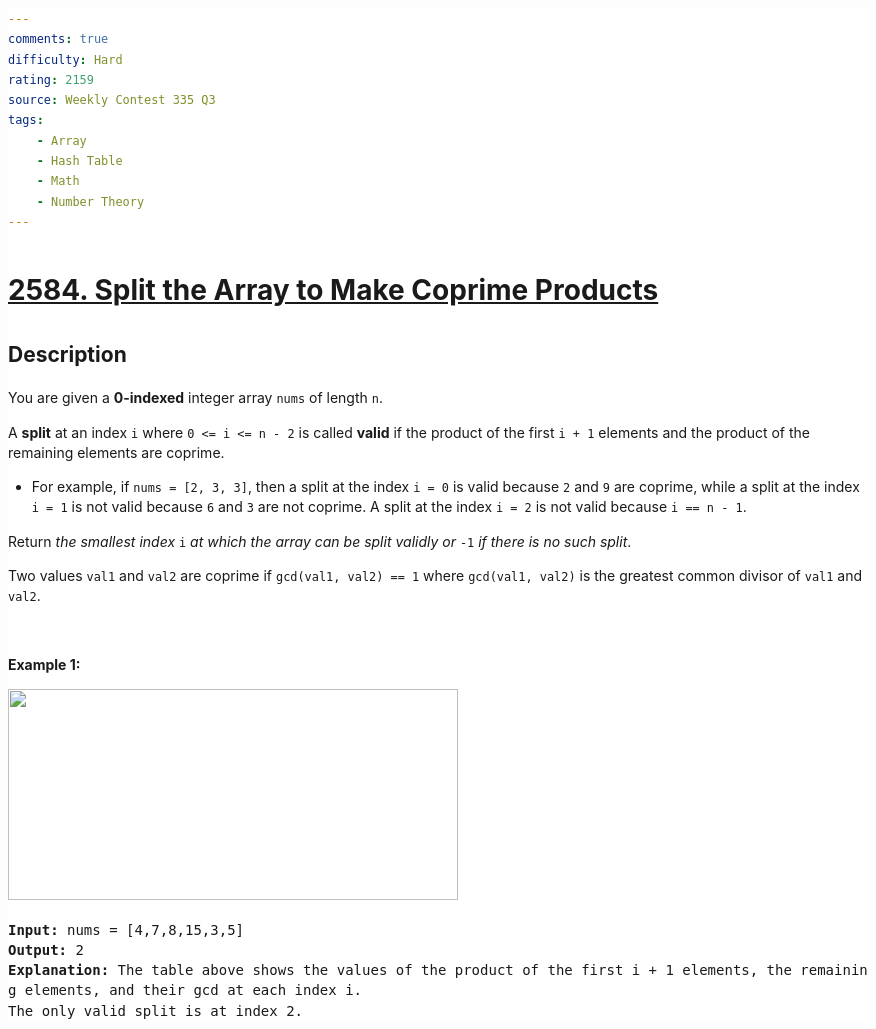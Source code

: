 ```yaml
---
comments: true
difficulty: Hard
rating: 2159
source: Weekly Contest 335 Q3
tags:
    - Array
    - Hash Table
    - Math
    - Number Theory
---
```




# [2584. Split the Array to Make Coprime Products](https://leetcode.com/problems/split-the-array-to-make-coprime-products)

## Description



<p>You are given a <strong>0-indexed</strong> integer array <code>nums</code> of length <code>n</code>.</p>

<p>A <strong>split</strong> at an index <code>i</code> where <code>0 &lt;= i &lt;= n - 2</code> is called <strong>valid</strong> if the product of the first <code>i + 1</code> elements and the product of the remaining elements are coprime.</p>

<ul>
	<li>For example, if <code>nums = [2, 3, 3]</code>, then a split at the index <code>i = 0</code> is valid because <code>2</code> and <code>9</code> are coprime, while a split at the index <code>i = 1</code> is not valid because <code>6</code> and <code>3</code> are not coprime. A split at the index <code>i = 2</code> is not valid because <code>i == n - 1</code>.</li>
</ul>

<p>Return <em>the smallest index </em><code>i</code><em> at which the array can be split validly or </em><code>-1</code><em> if there is no such split</em>.</p>

<p>Two values <code>val1</code> and <code>val2</code> are coprime if <code>gcd(val1, val2) == 1</code> where <code>gcd(val1, val2)</code> is the greatest common divisor of <code>val1</code> and <code>val2</code>.</p>

<p>&nbsp;</p>
<p><strong>Example 1:</strong></p>
<img alt="" src="https://fastly.jsdelivr.net/gh/doocs/leetcode@main/solution/2500-2599/2584.Split%20the%20Array%20to%20Make%20Coprime%20Products/images/second.png" style="width: 450px; height: 211px;" />
<pre>
<strong>Input:</strong> nums = [4,7,8,15,3,5]
<strong>Output:</strong> 2
<strong>Explanation:</strong> The table above shows the values of the product of the first i + 1 elements, the remaining elements, and their gcd at each index i.
The only valid split is at index 2.
</pre>
